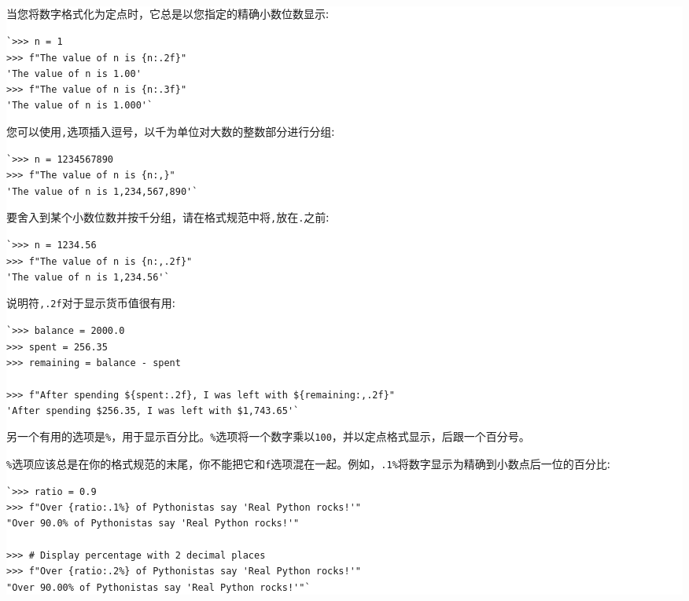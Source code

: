 当您将数字格式化为定点时，它总是以您指定的精确小数位数显示:

>>>

```
`>>> n = 1
>>> f"The value of n is {n:.2f}"
'The value of n is 1.00'
>>> f"The value of n is {n:.3f}"
'The value of n is 1.000'` 
```

您可以使用`,`选项插入逗号，以千为单位对大数的整数部分进行分组:

>>>

```
`>>> n = 1234567890
>>> f"The value of n is {n:,}"
'The value of n is 1,234,567,890'` 
```

要舍入到某个小数位数并按千分组，请在格式规范中将`,`放在`.`之前:

>>>

```
`>>> n = 1234.56
>>> f"The value of n is {n:,.2f}"
'The value of n is 1,234.56'` 
```

说明符`,.2f`对于显示货币值很有用:

>>>

```
`>>> balance = 2000.0
>>> spent = 256.35
>>> remaining = balance - spent

>>> f"After spending ${spent:.2f}, I was left with ${remaining:,.2f}"
'After spending $256.35, I was left with $1,743.65'` 
```

另一个有用的选项是`%`，用于显示百分比。`%`选项将一个数字乘以`100`，并以定点格式显示，后跟一个百分号。

`%`选项应该总是在你的格式规范的末尾，你不能把它和`f`选项混在一起。例如，`.1%`将数字显示为精确到小数点后一位的百分比:

>>>

```
`>>> ratio = 0.9
>>> f"Over {ratio:.1%} of Pythonistas say 'Real Python rocks!'"
"Over 90.0% of Pythonistas say 'Real Python rocks!'"

>>> # Display percentage with 2 decimal places
>>> f"Over {ratio:.2%} of Pythonistas say 'Real Python rocks!'"
"Over 90.00% of Pythonistas say 'Real Python rocks!'"` 
```
